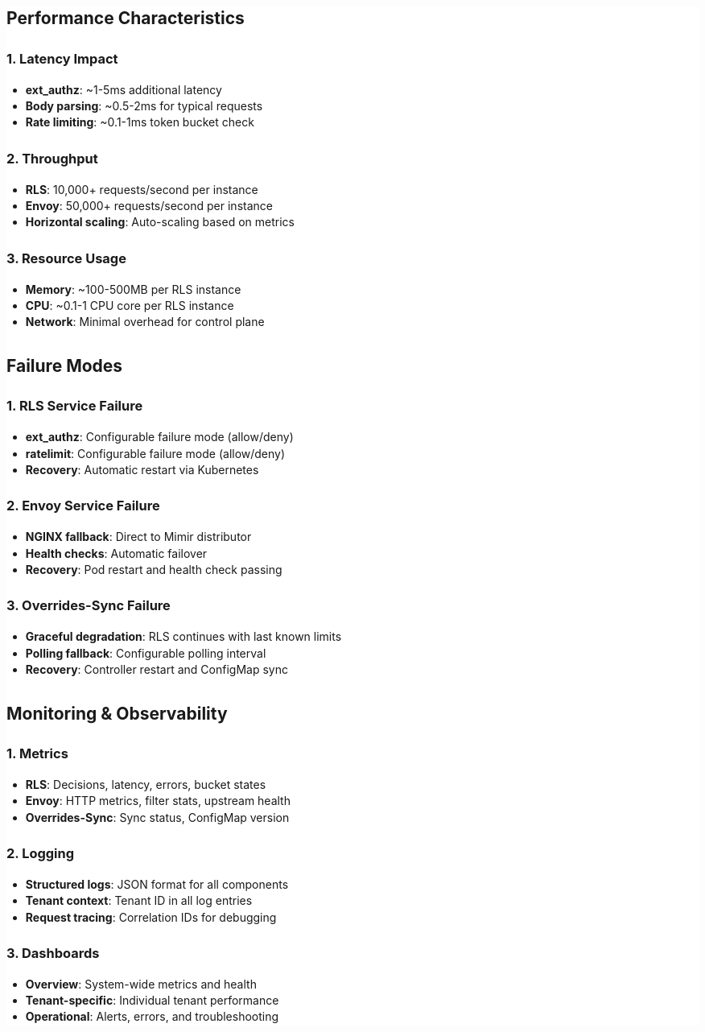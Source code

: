 ## Performance Characteristics

### 1. Latency Impact
- **ext_authz**: ~1-5ms additional latency
- **Body parsing**: ~0.5-2ms for typical requests
- **Rate limiting**: ~0.1-1ms token bucket check

### 2. Throughput
- **RLS**: 10,000+ requests/second per instance
- **Envoy**: 50,000+ requests/second per instance
- **Horizontal scaling**: Auto-scaling based on metrics

### 3. Resource Usage
- **Memory**: ~100-500MB per RLS instance
- **CPU**: ~0.1-1 CPU core per RLS instance
- **Network**: Minimal overhead for control plane

## Failure Modes

### 1. RLS Service Failure
- **ext_authz**: Configurable failure mode (allow/deny)
- **ratelimit**: Configurable failure mode (allow/deny)
- **Recovery**: Automatic restart via Kubernetes

### 2. Envoy Service Failure
- **NGINX fallback**: Direct to Mimir distributor
- **Health checks**: Automatic failover
- **Recovery**: Pod restart and health check passing

### 3. Overrides-Sync Failure
- **Graceful degradation**: RLS continues with last known limits
- **Polling fallback**: Configurable polling interval
- **Recovery**: Controller restart and ConfigMap sync

## Monitoring & Observability

### 1. Metrics
- **RLS**: Decisions, latency, errors, bucket states
- **Envoy**: HTTP metrics, filter stats, upstream health
- **Overrides-Sync**: Sync status, ConfigMap version

### 2. Logging
- **Structured logs**: JSON format for all components
- **Tenant context**: Tenant ID in all log entries
- **Request tracing**: Correlation IDs for debugging

### 3. Dashboards
- **Overview**: System-wide metrics and health
- **Tenant-specific**: Individual tenant performance
- **Operational**: Alerts, errors, and troubleshooting
